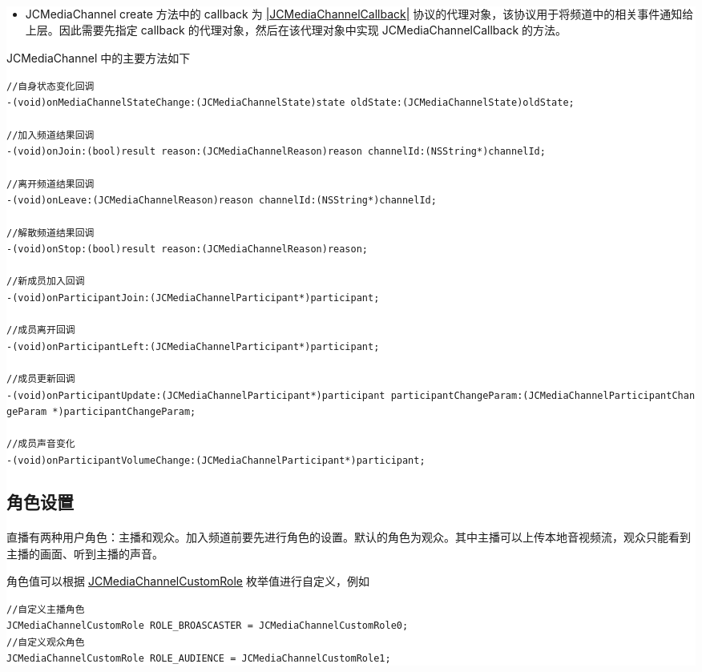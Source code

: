   - JCMediaChannel create 方法中的 callback 为
    [<span id="id12" class="problematic">|JCMediaChannelCallback|</span>](#id11)
    协议的代理对象，该协议用于将频道中的相关事件通知给上层。因此需要先指定 callback 的代理对象，然后在该代理对象中实现
    JCMediaChannelCallback 的方法。

JCMediaChannel 中的主要方法如下





    //自身状态变化回调
    -(void)onMediaChannelStateChange:(JCMediaChannelState)state oldState:(JCMediaChannelState)oldState;
    
    //加入频道结果回调
    -(void)onJoin:(bool)result reason:(JCMediaChannelReason)reason channelId:(NSString*)channelId;
    
    //离开频道结果回调
    -(void)onLeave:(JCMediaChannelReason)reason channelId:(NSString*)channelId;
    
    //解散频道结果回调
    -(void)onStop:(bool)result reason:(JCMediaChannelReason)reason;
    
    //新成员加入回调
    -(void)onParticipantJoin:(JCMediaChannelParticipant*)participant;
    
    //成员离开回调
    -(void)onParticipantLeft:(JCMediaChannelParticipant*)participant;
    
    //成员更新回调
    -(void)onParticipantUpdate:(JCMediaChannelParticipant*)participant participantChangeParam:(JCMediaChannelParticipantChangeParam *)participantChangeParam;
    
    //成员声音变化
    -(void)onParticipantVolumeChange:(JCMediaChannelParticipant*)participant;









## 角色设置

直播有两种用户角色：主播和观众。加入频道前要先进行角色的设置。默认的角色为观众。其中主播可以上传本地音视频流，观众只能看到主播的画面、听到主播的声音。

角色值可以根据
[JCMediaChannelCustomRole](https://developer.juphoon.com/portal/reference/V2.1/ios/Constants/JCMediaChannelCustomRole.html)
枚举值进行自定义，例如





    //自定义主播角色
    JCMediaChannelCustomRole ROLE_BROASCASTER = JCMediaChannelCustomRole0;
    //自定义观众角色
    JCMediaChannelCustomRole ROLE_AUDIENCE = JCMediaChannelCustomRole1;


